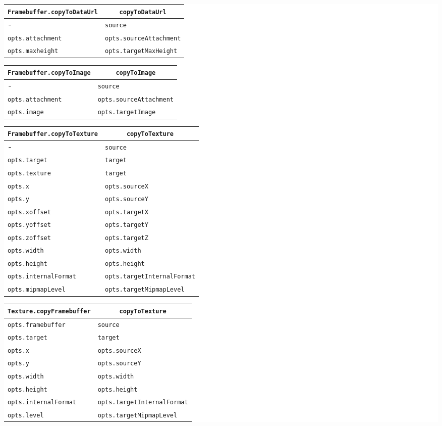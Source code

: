 | `Framebuffer.copyToDataUrl` | `copyToDataUrl`         |
| --------------------------- | ----------------------- |
| -                           | `source`                |
| `opts.attachment`           | `opts.sourceAttachment` |
| `opts.maxheight`            | `opts.targetMaxHeight`  |

| `Framebuffer.copyToImage` | `copyToImage`           |
| ------------------------- | ----------------------- |
| -                         | `source`                |
| `opts.attachment`         | `opts.sourceAttachment` |
| `opts.image`              | `opts.targetImage`      |

| `Framebuffer.copyToTexture` | `copyToTexture`             |
| --------------------------- | --------------------------- |
| -                           | `source`                    |
| `opts.target`               | `target`                    |
| `opts.texture`              | `target`                    |
| `opts.x`                    | `opts.sourceX`              |
| `opts.y`                    | `opts.sourceY`              |
| `opts.xoffset`              | `opts.targetX`              |
| `opts.yoffset`              | `opts.targetY`              |
| `opts.zoffset`              | `opts.targetZ`              |
| `opts.width`                | `opts.width`                |
| `opts.height`               | `opts.height`               |
| `opts.internalFormat`       | `opts.targetInternalFormat` |
| `opts.mipmapLevel`          | `opts.targetMipmapLevel`    |

| `Texture.copyFramebuffer` | `copyToTexture`             |
| ------------------------- | --------------------------- |
| `opts.framebuffer`        | `source`                    |
| `opts.target`             | `target`                    |
| `opts.x`                  | `opts.sourceX`              |
| `opts.y`                  | `opts.sourceY`              |
| `opts.width`              | `opts.width`                |
| `opts.height`             | `opts.height`               |
| `opts.internalFormat`     | `opts.targetInternalFormat` |
| `opts.level`              | `opts.targetMipmapLevel`    |
